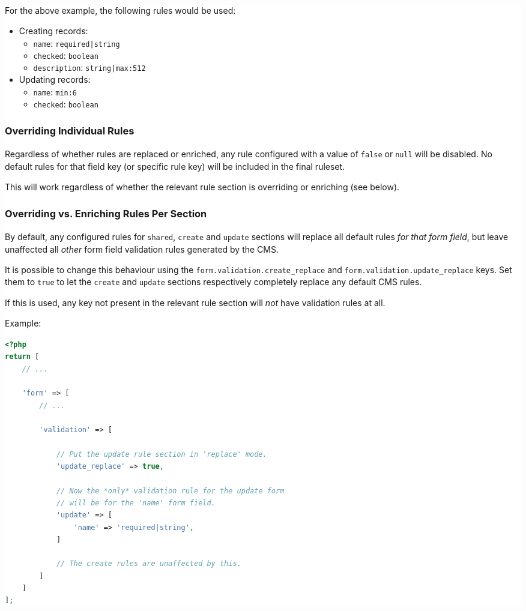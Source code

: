 For the above example, the following rules would be used:

- Creating records:
    - `name`: `required|string`
    - `checked`: `boolean`
    - `description`: `string|max:512`
- Updating records:
    - `name`: `min:6`
    - `checked`: `boolean`


### Overriding Individual Rules

Regardless of whether rules are replaced or enriched, any rule configured with a value of `false` or `null` will be disabled.
No default rules for that field key (or specific rule key) will be included in the final ruleset.

This will work regardless of whether the relevant rule section is overriding or enriching (see below).


### Overriding vs. Enriching Rules Per Section

By default, any configured rules for `shared`, `create` and `update` sections will replace all default rules
*for that form field*, but leave unaffected all *other* form field validation rules generated by the CMS.

It is possible to change this behaviour using the `form.validation.create_replace` and `form.validation.update_replace` keys. 
Set them to `true` to let the `create` and `update` sections respectively completely replace any default CMS rules.

If this is used, any key not present in the relevant rule section will *not* have validation rules at all.

Example:
```php
<?php
return [
    // ...
    
    'form' => [
        // ...
        
        'validation' => [
        
            // Put the update rule section in 'replace' mode. 
            'update_replace' => true,
            
            // Now the *only* validation rule for the update form 
            // will be for the 'name' form field.
            'update' => [
                'name' => 'required|string',
            ]
            
            // The create rules are unaffected by this.
        ]
    ]
];
```
